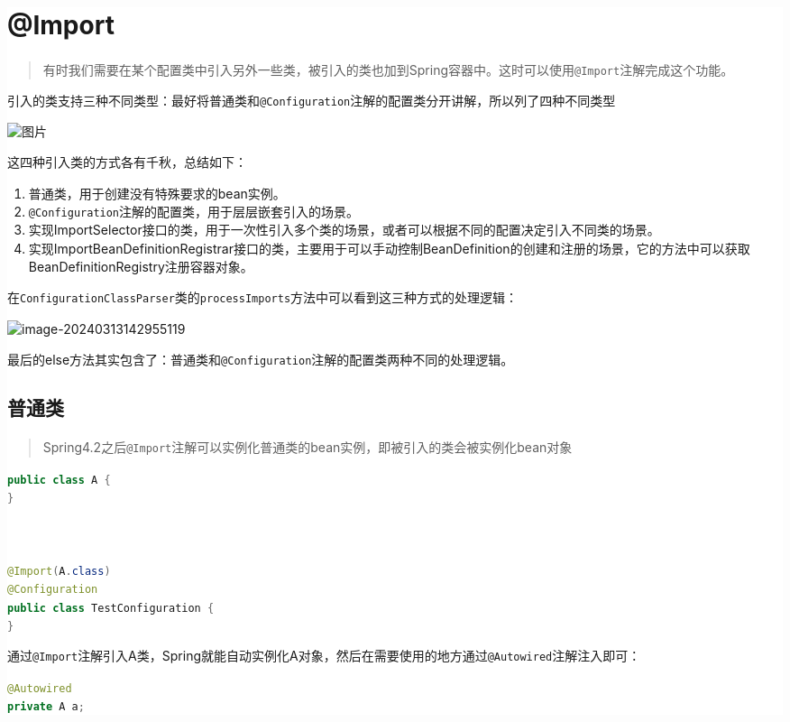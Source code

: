 



# @Import

> 有时我们需要在某个配置类中引入另外一些类，被引入的类也加到Spring容器中。这时可以使用`@Import`注解完成这个功能。

引入的类支持三种不同类型：最好将普通类和`@Configuration`注解的配置类分开讲解，所以列了四种不同类型

![图片](https://img2023.cnblogs.com/blog/2421736/202403/2421736-20240312180731531-1246948166.png)



这四种引入类的方式各有千秋，总结如下：

1. 普通类，用于创建没有特殊要求的bean实例。
2. `@Configuration`注解的配置类，用于层层嵌套引入的场景。
3. 实现ImportSelector接口的类，用于一次性引入多个类的场景，或者可以根据不同的配置决定引入不同类的场景。
4. 实现ImportBeanDefinitionRegistrar接口的类，主要用于可以手动控制BeanDefinition的创建和注册的场景，它的方法中可以获取BeanDefinitionRegistry注册容器对象。



在`ConfigurationClassParser`类的`processImports`方法中可以看到这三种方式的处理逻辑：

![image-20240313142955119](https://img2023.cnblogs.com/blog/2421736/202403/2421736-20240313142903197-1426855724.png)



最后的else方法其实包含了：普通类和`@Configuration`注解的配置类两种不同的处理逻辑。





## 普通类

> Spring4.2之后`@Import`注解可以实例化普通类的bean实例，即被引入的类会被实例化bean对象

```java
public class A {
}



@Import(A.class)
@Configuration
public class TestConfiguration {
}
```

通过`@Import`注解引入A类，Spring就能自动实例化A对象，然后在需要使用的地方通过`@Autowired`注解注入即可：

```java
@Autowired
private A a;
```


